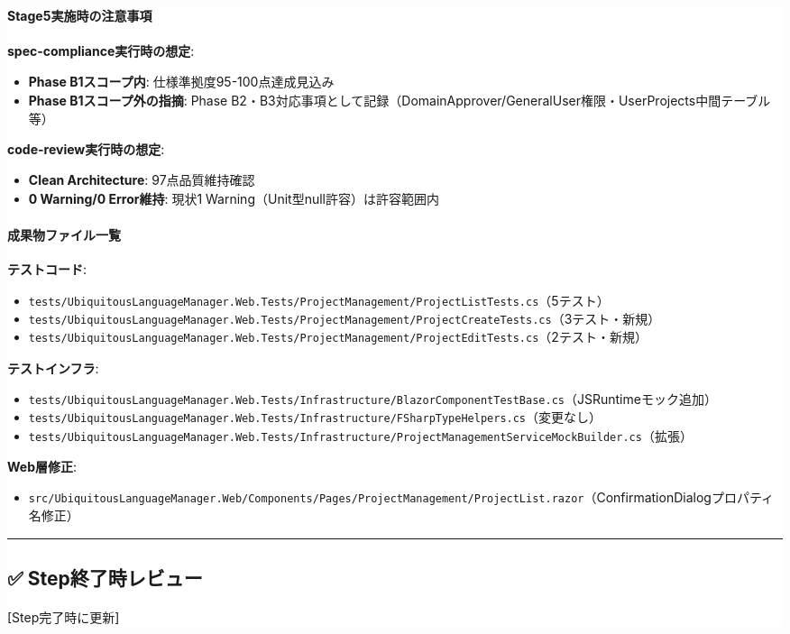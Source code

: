 #### Stage5実施時の注意事項

**spec-compliance実行時の想定**:
- **Phase B1スコープ内**: 仕様準拠度95-100点達成見込み
- **Phase B1スコープ外の指摘**: Phase B2・B3対応事項として記録（DomainApprover/GeneralUser権限・UserProjects中間テーブル等）

**code-review実行時の想定**:
- **Clean Architecture**: 97点品質維持確認
- **0 Warning/0 Error維持**: 現状1 Warning（Unit型null許容）は許容範囲内

#### 成果物ファイル一覧

**テストコード**:
- `tests/UbiquitousLanguageManager.Web.Tests/ProjectManagement/ProjectListTests.cs`（5テスト）
- `tests/UbiquitousLanguageManager.Web.Tests/ProjectManagement/ProjectCreateTests.cs`（3テスト・新規）
- `tests/UbiquitousLanguageManager.Web.Tests/ProjectManagement/ProjectEditTests.cs`（2テスト・新規）

**テストインフラ**:
- `tests/UbiquitousLanguageManager.Web.Tests/Infrastructure/BlazorComponentTestBase.cs`（JSRuntimeモック追加）
- `tests/UbiquitousLanguageManager.Web.Tests/Infrastructure/FSharpTypeHelpers.cs`（変更なし）
- `tests/UbiquitousLanguageManager.Web.Tests/Infrastructure/ProjectManagementServiceMockBuilder.cs`（拡張）

**Web層修正**:
- `src/UbiquitousLanguageManager.Web/Components/Pages/ProjectManagement/ProjectList.razor`（ConfirmationDialogプロパティ名修正）

---

## ✅ Step終了時レビュー
[Step完了時に更新]
